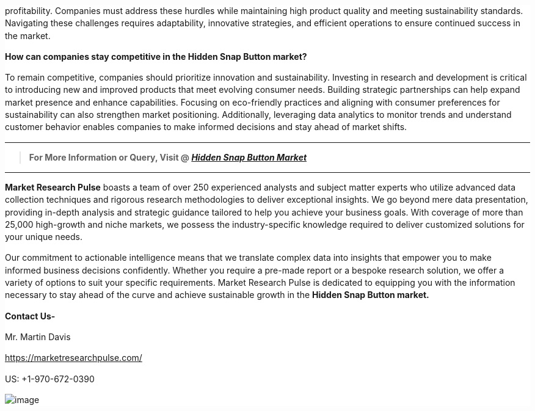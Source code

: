 profitability. Companies must address these hurdles while maintaining high product quality and meeting sustainability standards. Navigating these challenges requires adaptability, innovative strategies, and efficient operations to ensure continued success in the market.</p><p><strong>How can companies stay competitive in the Hidden Snap Button market?</strong></p><p>To remain competitive, companies should prioritize innovation and sustainability. Investing in research and development is critical to introducing new and improved products that meet evolving consumer needs. Building strategic partnerships can help expand market presence and enhance capabilities. Focusing on eco-friendly practices and aligning with consumer preferences for sustainability can also strengthen market positioning. Additionally, leveraging data analytics to monitor trends and understand customer behavior enables companies to make informed decisions and stay ahead of market shifts.</p><hr /><blockquote><p><strong>For More Information or Query, Visit @&nbsp;<em><a href="https://marketresearchpulse.com/report/35978/hidden-snap-button-market?utm_source=Linkedin&utm_medium=022">Hidden Snap Button Market</a></em></strong></p></blockquote><hr /><p><strong>Market Research Pulse</strong> boasts a team of over 250 experienced analysts and subject matter experts who utilize advanced data collection techniques and rigorous research methodologies to deliver exceptional insights. We go beyond mere data presentation, providing in-depth analysis and strategic guidance tailored to help you achieve your business goals. With coverage of more than 25,000 high-growth and niche markets, we possess the industry-specific knowledge required to deliver customized solutions for your unique needs.</p><p>Our commitment to actionable intelligence means that we translate complex data into insights that empower you to make informed business decisions confidently. Whether you require a pre-made report or a bespoke research solution, we offer a variety of options to suit your specific requirements. Market Research Pulse is dedicated to equipping you with the information necessary to stay ahead of the curve and achieve sustainable growth in the <strong>Hidden Snap Button market.</strong></p><p><strong>Contact Us-</strong></p><p>Mr. Martin Davis</p><p>https://marketresearchpulse.com/</p><p>US: +1-970-672-0390</p>
![image](https://github.com/user-attachments/assets/75d72440-5196-4872-ad63-bdc85f749e8a)
